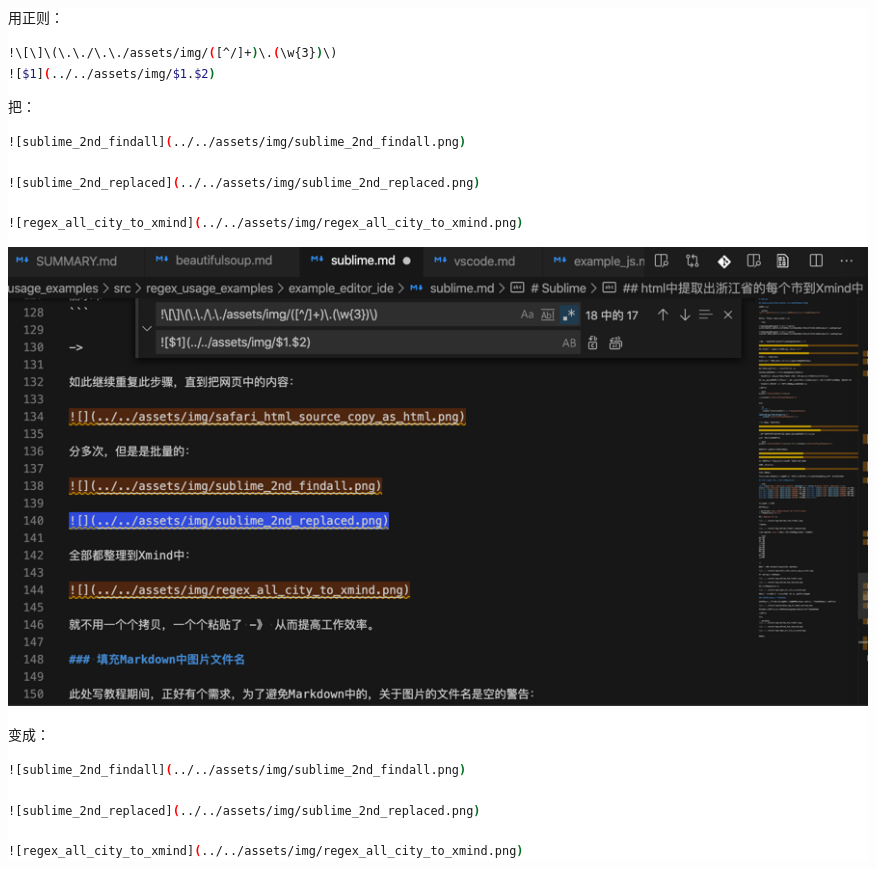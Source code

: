 用正则：

```bash
!\[\]\(\.\./\.\./assets/img/([^/]+)\.(\w{3})\)
![$1](../../assets/img/$1.$2)
```

把：

```bash
![sublime_2nd_findall](../../assets/img/sublime_2nd_findall.png)

![sublime_2nd_replaced](../../assets/img/sublime_2nd_replaced.png)

![regex_all_city_to_xmind](../../assets/img/regex_all_city_to_xmind.png)
```

![vscode_markdown_img_alt_before](../../assets/img/vscode_markdown_img_alt_before.png)

变成：

```bash
![sublime_2nd_findall](../../assets/img/sublime_2nd_findall.png)

![sublime_2nd_replaced](../../assets/img/sublime_2nd_replaced.png)

![regex_all_city_to_xmind](../../assets/img/regex_all_city_to_xmind.png)
```
